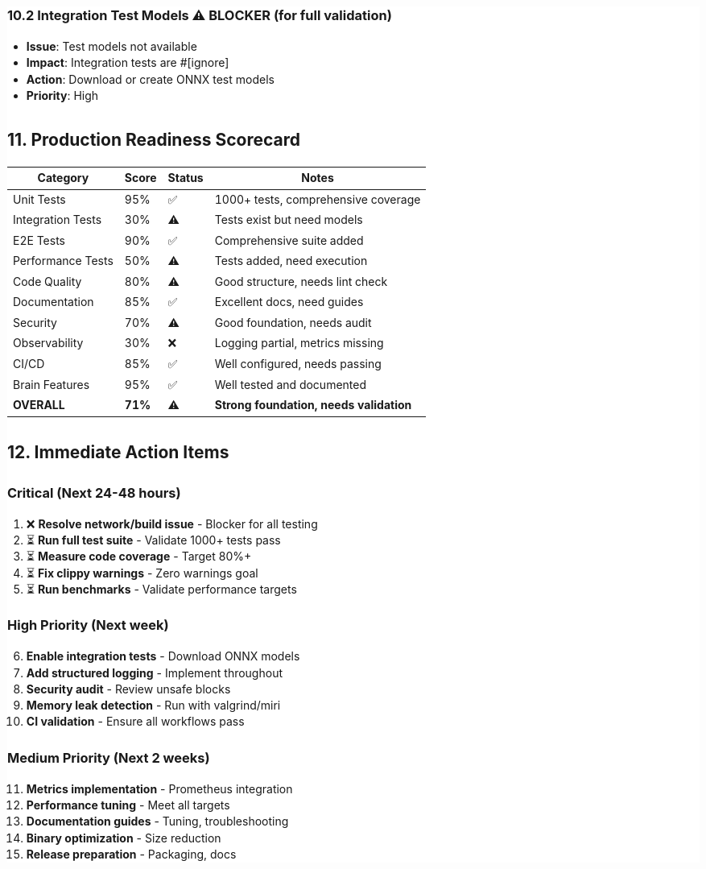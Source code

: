 ### 10.2 Integration Test Models ⚠️ BLOCKER (for full validation)
- **Issue**: Test models not available
- **Impact**: Integration tests are #[ignore]
- **Action**: Download or create ONNX test models
- **Priority**: High

## 11. Production Readiness Scorecard

| Category | Score | Status | Notes |
|----------|-------|--------|-------|
| Unit Tests | 95% | ✅ | 1000+ tests, comprehensive coverage |
| Integration Tests | 30% | ⚠️ | Tests exist but need models |
| E2E Tests | 90% | ✅ | Comprehensive suite added |
| Performance Tests | 50% | ⚠️ | Tests added, need execution |
| Code Quality | 80% | ⚠️ | Good structure, needs lint check |
| Documentation | 85% | ✅ | Excellent docs, need guides |
| Security | 70% | ⚠️ | Good foundation, needs audit |
| Observability | 30% | ❌ | Logging partial, metrics missing |
| CI/CD | 85% | ✅ | Well configured, needs passing |
| Brain Features | 95% | ✅ | Well tested and documented |
| **OVERALL** | **71%** | ⚠️ | **Strong foundation, needs validation** |

## 12. Immediate Action Items

### Critical (Next 24-48 hours)
1. ❌ **Resolve network/build issue** - Blocker for all testing
2. ⏳ **Run full test suite** - Validate 1000+ tests pass
3. ⏳ **Measure code coverage** - Target 80%+
4. ⏳ **Fix clippy warnings** - Zero warnings goal
5. ⏳ **Run benchmarks** - Validate performance targets

### High Priority (Next week)
6. **Enable integration tests** - Download ONNX models
7. **Add structured logging** - Implement throughout
8. **Security audit** - Review unsafe blocks
9. **Memory leak detection** - Run with valgrind/miri
10. **CI validation** - Ensure all workflows pass

### Medium Priority (Next 2 weeks)
11. **Metrics implementation** - Prometheus integration
12. **Performance tuning** - Meet all targets
13. **Documentation guides** - Tuning, troubleshooting
14. **Binary optimization** - Size reduction
15. **Release preparation** - Packaging, docs
